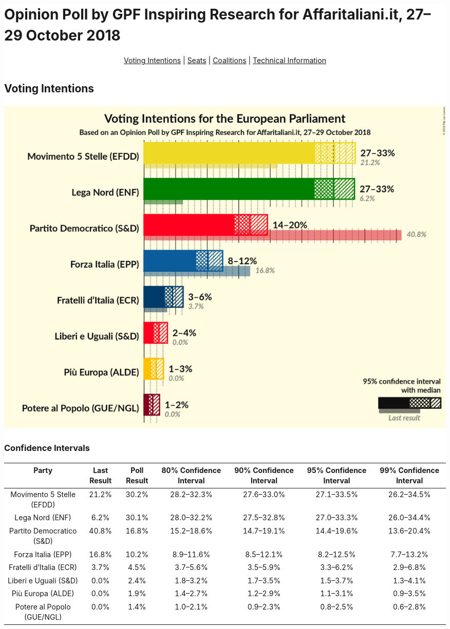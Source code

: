 # Opinion Poll by GPF Inspiring Research for Affaritaliani.it, 27–29 October 2018

<p align="center"><a href="#voting-intentions">Voting Intentions</a> | <a href="#seats">Seats</a> | <a href="#coalitions">Coalitions</a> | <a href="#technical-information">Technical Information</a></p>

## Voting Intentions

![Graph with voting intentions not yet produced](2018-10-29-GPFInspiringResearch.png "Voting Intentions")

### Confidence Intervals

| Party | Last Result | Poll Result | 80% Confidence Interval | 90% Confidence Interval | 95% Confidence Interval | 99% Confidence Interval |
|:-----:|:-----------:|:-----------:|:-----------------------:|:-----------------------:|:-----------------------:|:-----------------------:|
| Movimento 5 Stelle (EFDD) | 21.2% | 30.2% | 28.2–32.3% |27.6–33.0% |27.1–33.5% |26.2–34.5% |
| Lega Nord (ENF) | 6.2% | 30.1% | 28.0–32.2% |27.5–32.8% |27.0–33.3% |26.0–34.4% |
| Partito Democratico (S&D) | 40.8% | 16.8% | 15.2–18.6% |14.7–19.1% |14.4–19.6% |13.6–20.4% |
| Forza Italia (EPP) | 16.8% | 10.2% | 8.9–11.6% |8.5–12.1% |8.2–12.5% |7.7–13.2% |
| Fratelli d’Italia (ECR) | 3.7% | 4.5% | 3.7–5.6% |3.5–5.9% |3.3–6.2% |2.9–6.8% |
| Liberi e Uguali (S&D) | 0.0% | 2.4% | 1.8–3.2% |1.7–3.5% |1.5–3.7% |1.3–4.1% |
| Più Europa (ALDE) | 0.0% | 1.9% | 1.4–2.7% |1.2–2.9% |1.1–3.1% |0.9–3.5% |
| Potere al Popolo (GUE/NGL) | 0.0% | 1.4% | 1.0–2.1% |0.9–2.3% |0.8–2.5% |0.6–2.8% |
